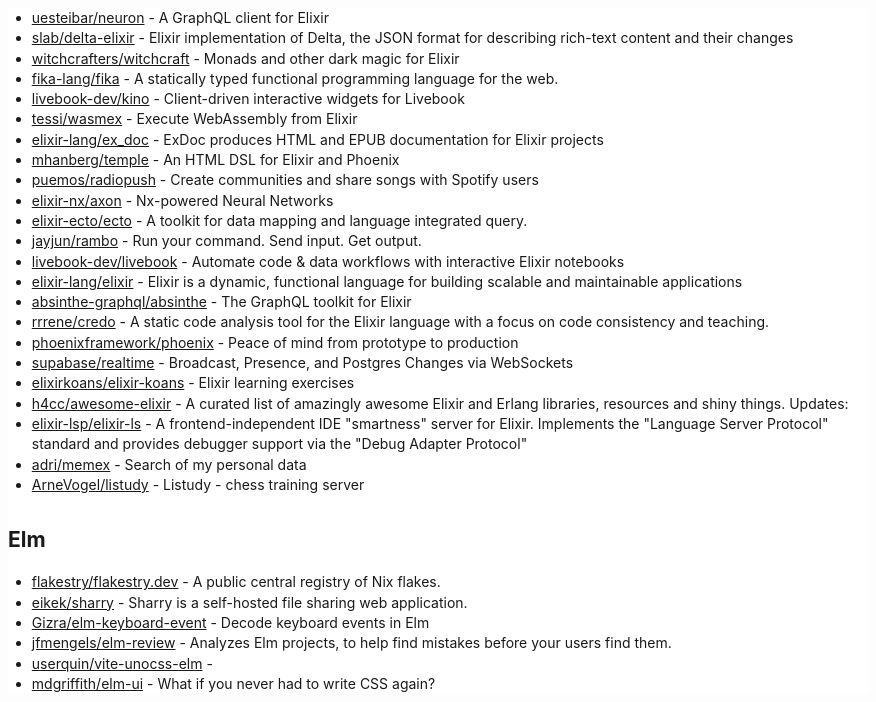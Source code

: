 - [uesteibar/neuron](https://github.com/uesteibar/neuron) - A GraphQL client for Elixir
- [slab/delta-elixir](https://github.com/slab/delta-elixir) - Elixir implementation of Delta, the JSON format for describing rich-text content and their changes
- [witchcrafters/witchcraft](https://github.com/witchcrafters/witchcraft) - Monads and other dark magic for Elixir
- [fika-lang/fika](https://github.com/fika-lang/fika) - A statically typed functional programming language for the web.
- [livebook-dev/kino](https://github.com/livebook-dev/kino) - Client-driven interactive widgets for Livebook
- [tessi/wasmex](https://github.com/tessi/wasmex) - Execute WebAssembly from Elixir
- [elixir-lang/ex_doc](https://github.com/elixir-lang/ex_doc) - ExDoc produces HTML and EPUB documentation for Elixir projects
- [mhanberg/temple](https://github.com/mhanberg/temple) - An HTML DSL for Elixir and Phoenix
- [puemos/radiopush](https://github.com/puemos/radiopush) - Create communities and share songs with Spotify users
- [elixir-nx/axon](https://github.com/elixir-nx/axon) - Nx-powered Neural Networks
- [elixir-ecto/ecto](https://github.com/elixir-ecto/ecto) - A toolkit for data mapping and language integrated query.
- [jayjun/rambo](https://github.com/jayjun/rambo) - Run your command. Send input. Get output.
- [livebook-dev/livebook](https://github.com/livebook-dev/livebook) - Automate code & data workflows with interactive Elixir notebooks
- [elixir-lang/elixir](https://github.com/elixir-lang/elixir) - Elixir is a dynamic, functional language for building scalable and maintainable applications
- [absinthe-graphql/absinthe](https://github.com/absinthe-graphql/absinthe) - The GraphQL toolkit for Elixir
- [rrrene/credo](https://github.com/rrrene/credo) - A static code analysis tool for the Elixir language with a focus on code consistency and teaching.
- [phoenixframework/phoenix](https://github.com/phoenixframework/phoenix) - Peace of mind from prototype to production
- [supabase/realtime](https://github.com/supabase/realtime) - Broadcast, Presence, and Postgres Changes via WebSockets
- [elixirkoans/elixir-koans](https://github.com/elixirkoans/elixir-koans) - Elixir learning exercises
- [h4cc/awesome-elixir](https://github.com/h4cc/awesome-elixir) - A curated list of amazingly awesome Elixir and Erlang libraries, resources and shiny things. Updates:
- [elixir-lsp/elixir-ls](https://github.com/elixir-lsp/elixir-ls) - A frontend-independent IDE "smartness" server for Elixir. Implements the "Language Server Protocol" standard and provides debugger support via the "Debug Adapter Protocol"
- [adri/memex](https://github.com/adri/memex) - Search of my personal data
- [ArneVogel/listudy](https://github.com/ArneVogel/listudy) - Listudy - chess training server

## Elm 

- [flakestry/flakestry.dev](https://github.com/flakestry/flakestry.dev) - A public central registry of Nix flakes.
- [eikek/sharry](https://github.com/eikek/sharry) - Sharry is a self-hosted file sharing web application.
- [Gizra/elm-keyboard-event](https://github.com/Gizra/elm-keyboard-event) - Decode keyboard events in Elm
- [jfmengels/elm-review](https://github.com/jfmengels/elm-review) - Analyzes Elm projects, to help find mistakes before your users find them.
- [userquin/vite-unocss-elm](https://github.com/userquin/vite-unocss-elm) - 
- [mdgriffith/elm-ui](https://github.com/mdgriffith/elm-ui) - What if you never had to write CSS again?
